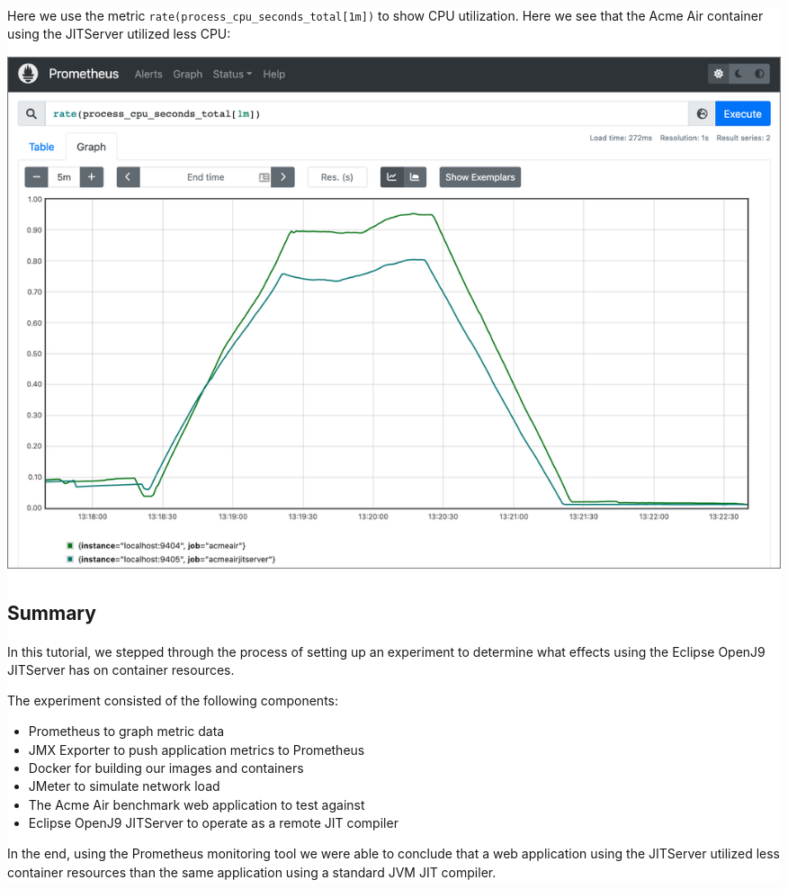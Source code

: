 Here we use the metric `rate(process_cpu_seconds_total[1m])` to show CPU utilization. Here we see that the Acme Air container using the JITServer utilized less CPU:

![prometheus-cpu](doc/source/images/prometheus-cpu.png)

## Summary

In this tutorial, we stepped through the process of setting up an experiment to determine what effects using the Eclipse OpenJ9 JITServer has on container resources.

The experiment consisted of the following components:

* Prometheus to graph metric data
* JMX Exporter to push application metrics to Prometheus
* Docker for building our images and containers
* JMeter to simulate network load
* The Acme Air benchmark web application to test against
* Eclipse OpenJ9 JITServer to operate as a remote JIT compiler

In the end, using the Prometheus monitoring tool we were able to conclude that a web application using the JITServer utilized less container resources than the same application using a standard JVM JIT compiler.
